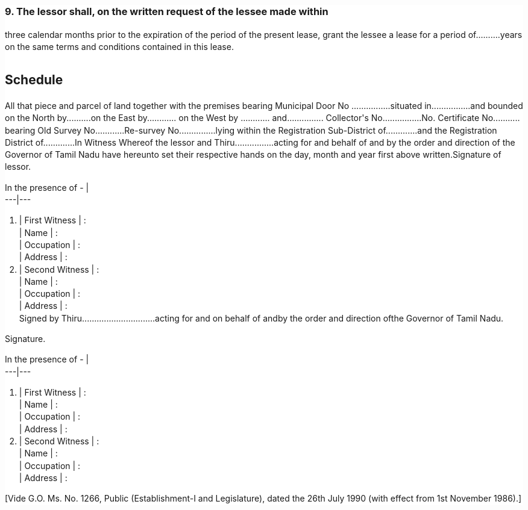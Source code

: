 ### 9\. The lessor shall, on the written request of the lessee made within
three calendar months prior to the expiration of the period of the present
lease, grant the lessee a lease for a period of..........years on the same
terms and conditions contained in this lease.

## Schedule

All that piece and parcel of land together with the premises bearing Municipal
Door No ................situated in................and bounded on the North
by..........on the East by............ on the West by ............
and............... Collector's No................No. Certificate No...........
bearing Old Survey No............Re-survey No...............lying within the
Registration Sub-District of.............and the Registration District
of.............In Witness Whereof the lessor and Thiru................acting
for and behalf of and by the order and direction of the Governor of Tamil Nadu
have hereunto set their respective hands on the day, month and year first
above written.Signature of lessor.

In the presence of - |   
---|---  
1. | First Witness | :  
| Name | :  
| Occupation | :  
| Address | :  
2. | Second Witness | :  
| Name | :  
| Occupation | :  
| Address | :  
Signed by Thiru..............................acting for and on behalf of andby
the order and direction ofthe Governor of Tamil Nadu.  
  
Signature.

In the presence of - |   
---|---  
1. | First Witness | :  
| Name | :  
| Occupation | :  
| Address | :  
2. | Second Witness | :  
| Name | :  
| Occupation | :  
| Address | :  
  
[Vide G.O. Ms. No. 1266, Public (Establishment-I and Legislature), dated the
26th July 1990 (with effect from 1st November 1986).]

